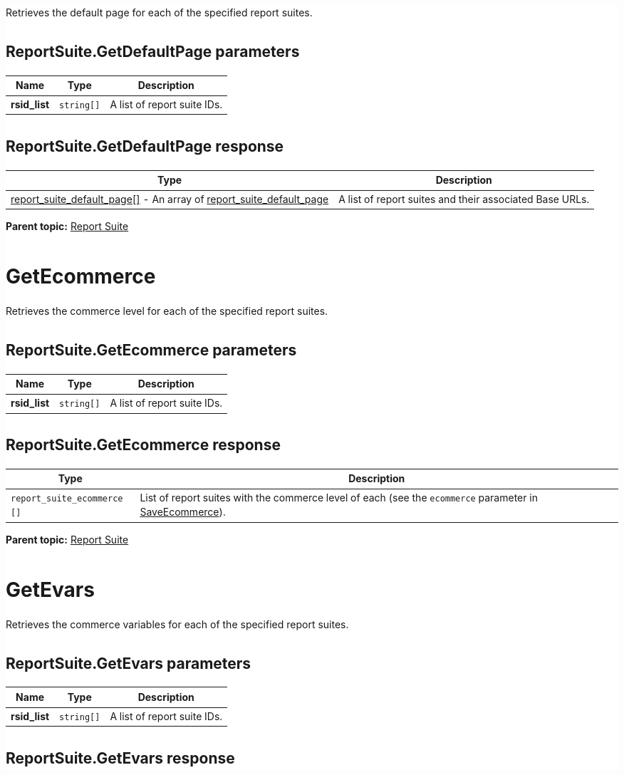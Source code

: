 Retrieves the default page for each of the specified report suites.

## ReportSuite.GetDefaultPage parameters

|Name|Type|Description|
|----|----|-----------|
| **rsid_list** | `string[]` |A list of report suite IDs.|

## ReportSuite.GetDefaultPage response

|Type|Description|
|----|-----------|
|  [report_suite_default_page[]](../../data_types/r_report_suite_default_page_array.md#) - An array of [report_suite_default_page](../../data_types/r_report_suite_default_page.md#) |A list of report suites and their associated Base URLs.|

**Parent topic:** [Report Suite](../../methods/report_suite/r_methods_reportsuite.md)

# GetEcommerce

Retrieves the commerce level for each of the specified report suites.

## ReportSuite.GetEcommerce parameters

|Name|Type|Description|
|----|----|-----------|
| **rsid_list** | `string[]` |A list of report suite IDs.|

## ReportSuite.GetEcommerce response

|Type|Description|
|----|-----------|
| `report_suite_ecommerce[]` |List of report suites with the commerce level of each (see the `ecommerce` parameter in [SaveEcommerce](r_SaveEcommerce.md#)).|

**Parent topic:** [Report Suite](../../methods/report_suite/r_methods_reportsuite.md)

# GetEvars

Retrieves the commerce variables for each of the specified report suites.

## ReportSuite.GetEvars parameters

|Name|Type|Description|
|----|----|-----------|
| **rsid_list** | `string[]` |A list of report suite IDs.|

## ReportSuite.GetEvars response
